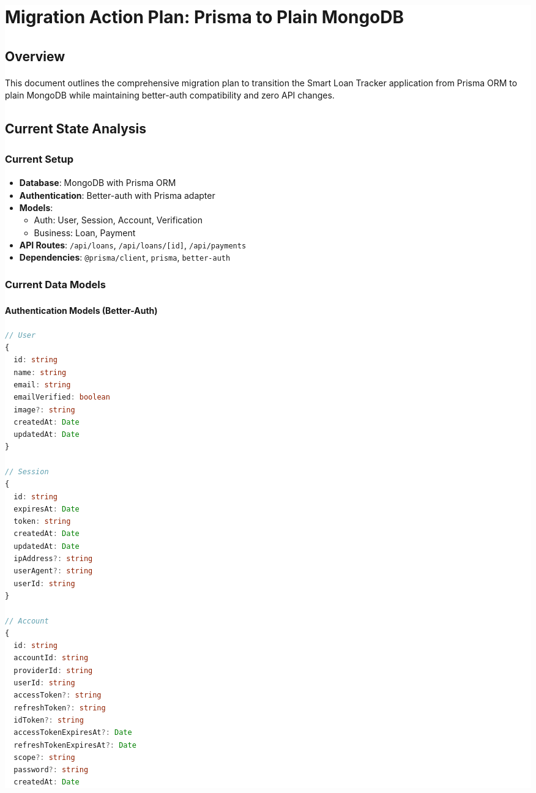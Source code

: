 # Migration Action Plan: Prisma to Plain MongoDB

## Overview

This document outlines the comprehensive migration plan to transition the Smart Loan Tracker application from Prisma ORM to plain MongoDB while maintaining better-auth compatibility and zero API changes.

## Current State Analysis

### Current Setup

- **Database**: MongoDB with Prisma ORM
- **Authentication**: Better-auth with Prisma adapter
- **Models**:
  - Auth: User, Session, Account, Verification
  - Business: Loan, Payment
- **API Routes**: `/api/loans`, `/api/loans/[id]`, `/api/payments`
- **Dependencies**: `@prisma/client`, `prisma`, `better-auth`

### Current Data Models

#### Authentication Models (Better-Auth)

```typescript
// User
{
  id: string
  name: string
  email: string
  emailVerified: boolean
  image?: string
  createdAt: Date
  updatedAt: Date
}

// Session
{
  id: string
  expiresAt: Date
  token: string
  createdAt: Date
  updatedAt: Date
  ipAddress?: string
  userAgent?: string
  userId: string
}

// Account
{
  id: string
  accountId: string
  providerId: string
  userId: string
  accessToken?: string
  refreshToken?: string
  idToken?: string
  accessTokenExpiresAt?: Date
  refreshTokenExpiresAt?: Date
  scope?: string
  password?: string
  createdAt: Date
```